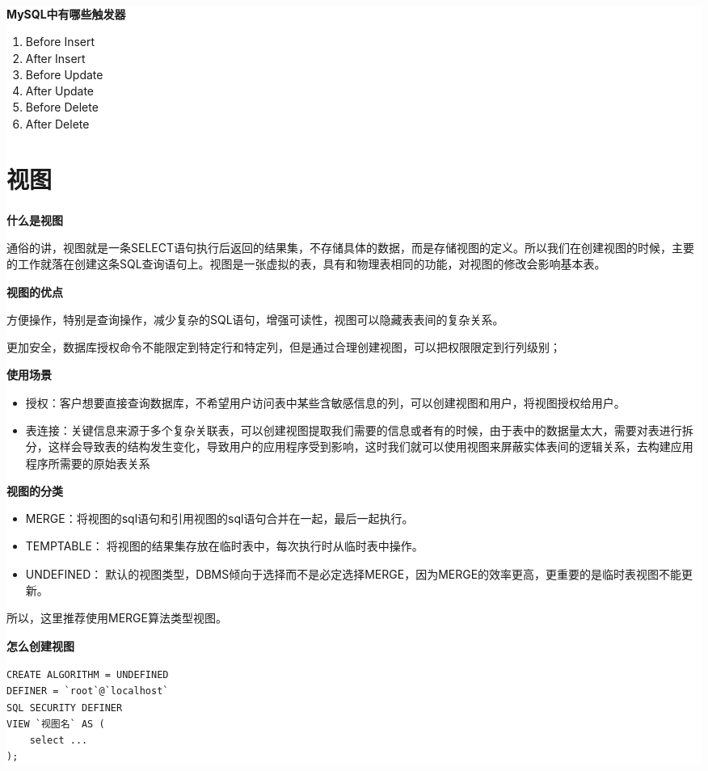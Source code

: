 

**MySQL中有哪些触发器**

1. Before Insert
2. After Insert
3. Before Update
4. After Update
5. Before Delete
6. After Delete





# 视图



**什么是视图**

通俗的讲，视图就是一条SELECT语句执行后返回的结果集，不存储具体的数据，而是存储视图的定义。所以我们在创建视图的时候，主要的工作就落在创建这条SQL查询语句上。视图是一张虚拟的表，具有和物理表相同的功能，对视图的修改会影响基本表。



**视图的优点**

方便操作，特别是查询操作，减少复杂的SQL语句，增强可读性，视图可以隐藏表表间的复杂关系。

更加安全，数据库授权命令不能限定到特定行和特定列，但是通过合理创建视图，可以把权限限定到行列级别；



**使用场景**

* 授权：客户想要直接查询数据库，不希望用户访问表中某些含敏感信息的列，可以创建视图和用户，将视图授权给用户。

* 表连接：关键信息来源于多个复杂关联表，可以创建视图提取我们需要的信息或者有的时候，由于表中的数据量太大，需要对表进行拆分，这样会导致表的结构发生变化，导致用户的应用程序受到影响，这时我们就可以使用视图来屏蔽实体表间的逻辑关系，去构建应用程序所需要的原始表关系




**视图的分类**

* MERGE：将视图的sql语句和引用视图的sql语句合并在一起，最后一起执行。

* TEMPTABLE： 将视图的结果集存放在临时表中，每次执行时从临时表中操作。

* UNDEFINED： 默认的视图类型，DBMS倾向于选择而不是必定选择MERGE，因为MERGE的效率更高，更重要的是临时表视图不能更新。

所以，这里推荐使用MERGE算法类型视图。



**怎么创建视图**

```mysql
CREATE ALGORITHM = UNDEFINED 
DEFINER = `root`@`localhost` 
SQL SECURITY DEFINER
VIEW `视图名` AS (
    select ...
);

```
